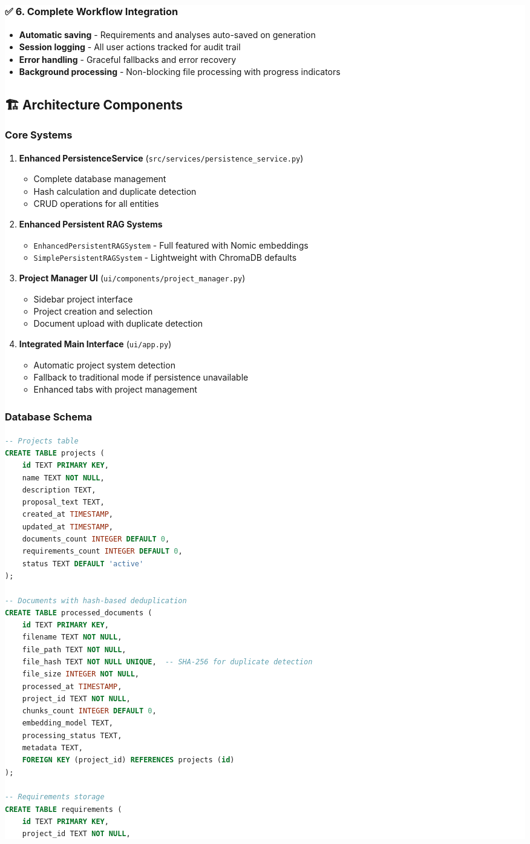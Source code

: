 ### ✅ 6. Complete Workflow Integration
- **Automatic saving** - Requirements and analyses auto-saved on generation
- **Session logging** - All user actions tracked for audit trail
- **Error handling** - Graceful fallbacks and error recovery
- **Background processing** - Non-blocking file processing with progress indicators

## 🏗️ Architecture Components

### Core Systems
1. **Enhanced PersistenceService** (`src/services/persistence_service.py`)
   - Complete database management
   - Hash calculation and duplicate detection
   - CRUD operations for all entities

2. **Enhanced Persistent RAG Systems**
   - `EnhancedPersistentRAGSystem` - Full featured with Nomic embeddings
   - `SimplePersistentRAGSystem` - Lightweight with ChromaDB defaults

3. **Project Manager UI** (`ui/components/project_manager.py`)
   - Sidebar project interface
   - Project creation and selection
   - Document upload with duplicate detection

4. **Integrated Main Interface** (`ui/app.py`)
   - Automatic project system detection
   - Fallback to traditional mode if persistence unavailable
   - Enhanced tabs with project management

### Database Schema

```sql
-- Projects table
CREATE TABLE projects (
    id TEXT PRIMARY KEY,
    name TEXT NOT NULL,
    description TEXT,
    proposal_text TEXT,
    created_at TIMESTAMP,
    updated_at TIMESTAMP,
    documents_count INTEGER DEFAULT 0,
    requirements_count INTEGER DEFAULT 0,
    status TEXT DEFAULT 'active'
);

-- Documents with hash-based deduplication
CREATE TABLE processed_documents (
    id TEXT PRIMARY KEY,
    filename TEXT NOT NULL,
    file_path TEXT NOT NULL,
    file_hash TEXT NOT NULL UNIQUE,  -- SHA-256 for duplicate detection
    file_size INTEGER NOT NULL,
    processed_at TIMESTAMP,
    project_id TEXT NOT NULL,
    chunks_count INTEGER DEFAULT 0,
    embedding_model TEXT,
    processing_status TEXT,
    metadata TEXT,
    FOREIGN KEY (project_id) REFERENCES projects (id)
);

-- Requirements storage
CREATE TABLE requirements (
    id TEXT PRIMARY KEY,
    project_id TEXT NOT NULL,
```